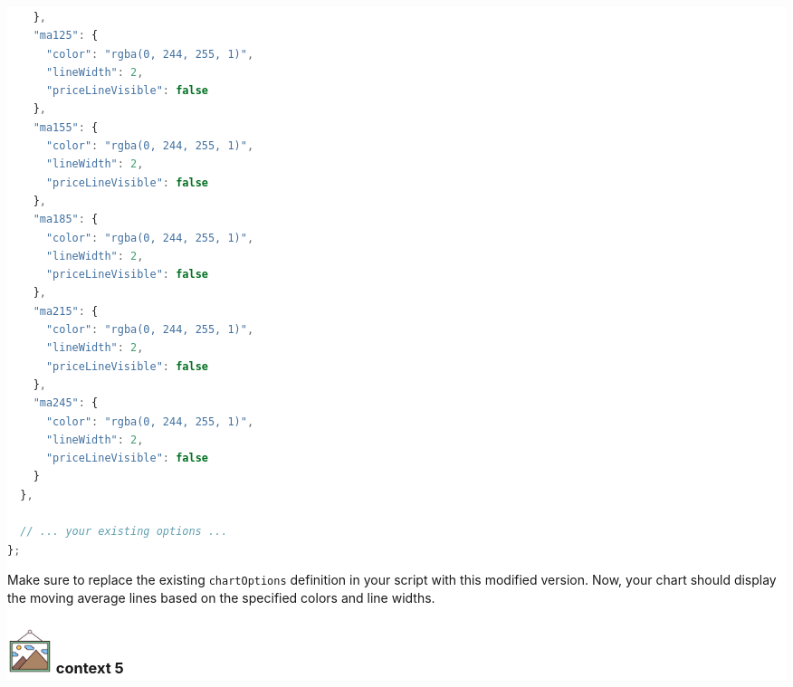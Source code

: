 ```javascript
    },
    "ma125": {
      "color": "rgba(0, 244, 255, 1)",
      "lineWidth": 2,
      "priceLineVisible": false
    },
    "ma155": {
      "color": "rgba(0, 244, 255, 1)",
      "lineWidth": 2,
      "priceLineVisible": false
    },
    "ma185": {
      "color": "rgba(0, 244, 255, 1)",
      "lineWidth": 2,
      "priceLineVisible": false
    },
    "ma215": {
      "color": "rgba(0, 244, 255, 1)",
      "lineWidth": 2,
      "priceLineVisible": false
    },
    "ma245": {
      "color": "rgba(0, 244, 255, 1)",
      "lineWidth": 2,
      "priceLineVisible": false
    }
  },

  // ... your existing options ...
};
```

Make sure to replace the existing `chartOptions` definition in your script with this modified version. Now, your chart should display the moving average lines based on the specified colors and line widths.


###  <img src="https://raw.githubusercontent.com/d10000usd/WebDocuments/main/public/icon/space/workspace-vector-free-icon-set-31.png" width="50" height="50" /> context 5  
